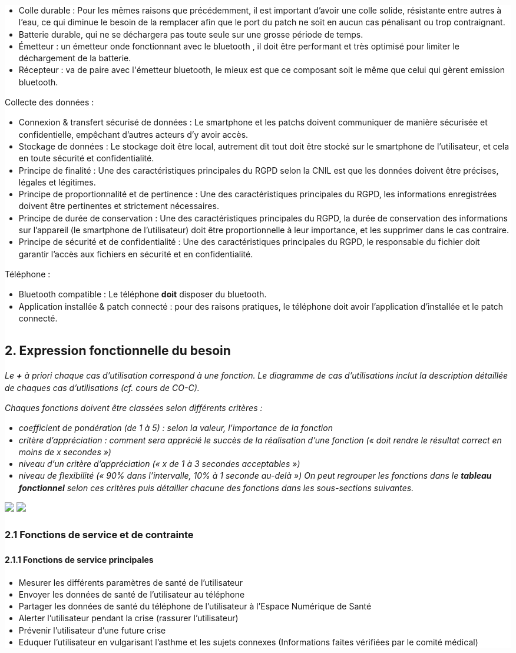 - Colle durable : Pour les mêmes raisons que précédemment, il est important d’avoir une colle solide, résistante entre autres à l’eau, ce qui diminue le besoin de la remplacer afin que le port du patch ne soit en aucun cas pénalisant ou trop contraignant.
- Batterie durable, qui ne se déchargera pas toute seule sur une grosse période de temps.
- Émetteur : un émetteur onde fonctionnant avec le bluetooth , il doit être performant et très optimisé pour limiter le déchargement de la batterie.
- Récepteur : va de paire avec l'émetteur bluetooth, le mieux est que ce composant soit le même que celui qui gèrent emission bluetooth.



Collecte des données :

- Connexion & transfert sécurisé de données : Le smartphone et les patchs doivent communiquer de manière sécurisée et confidentielle, empêchant d’autres acteurs d’y avoir accès.
- Stockage de données : Le stockage doit être local, autrement dit tout doit être stocké sur le smartphone de l’utilisateur, et cela en toute sécurité et confidentialité.
- Principe de finalité : Une des caractéristiques principales du RGPD selon la CNIL est que les données doivent être précises, légales et légitimes.
- Principe de proportionnalité et de pertinence : Une des caractéristiques principales du RGPD, les informations enregistrées doivent être pertinentes et strictement nécessaires.
- Principe de durée de conservation : Une des caractéristiques principales du RGPD, la durée de conservation des informations sur l’appareil (le smartphone de l’utilisateur) doit être proportionnelle à leur importance, et les supprimer dans le cas contraire.
- Principe de sécurité et de confidentialité : Une des caractéristiques principales du RGPD, le responsable du fichier doit garantir l’accès aux fichiers en sécurité et en confidentialité.

Téléphone :

- Bluetooth compatible : Le téléphone **doit** disposer du bluetooth.
- Application installée & patch connecté : pour des raisons pratiques, le téléphone doit avoir l’application d’installée et le patch connecté.

## <a name="_4yuplcrsvr5k"></a>**2. Expression fonctionnelle du besoin**
*Le **+** à priori chaque cas d’utilisation correspond à une fonction. Le diagramme de cas d’utilisations inclut la description détaillée de chaques cas d’utilisations (cf. cours de CO-C).*

*Chaques fonctions doivent être classées selon différents critères :*

- *coefficient de pondération (de 1 à 5) : selon la valeur, l’importance de la fonction*
- *critère d’appréciation : comment sera apprécié le succès de la réalisation d’une fonction (« doit rendre le résultat correct en moins de x secondes »)*
- *niveau d’un critère d’appréciation (« x de 1 à 3 secondes acceptables »)*
- *niveau de flexibilité (« 90% dans l’intervalle, 10% à 1 seconde au-delà »)* *On peut regrouper les fonctions dans le **tableau fonctionnel** selon ces critères puis détailler chacune des fonctions dans les sous-sections suivantes.*

![](./Aspose.Words.f4dad7c5-82ca-448c-8ff8-8a08a543f2aa.002.png)
![](./Aspose.Words.f4dad7c5-82ca-448c-8ff8-8a08a543f2aa.003.png)

### <a name="_yr4pyd6oo52b"></a>**2.1 Fonctions de service et de contrainte**
#### <a name="_vr8a2ou78h2i"></a>**2.1.1 Fonctions de service principales**
- Mesurer les différents paramètres de santé de l’utilisateur
- Envoyer les données de santé de l’utilisateur au téléphone
- Partager les données de santé du téléphone de l’utilisateur à l’Espace Numérique de Santé
- Alerter l’utilisateur pendant la crise (rassurer l’utilisateur)
- Prévenir l’utilisateur d’une future crise
- Eduquer l’utilisateur en vulgarisant l’asthme et les sujets connexes (Informations faites vérifiées par le comité médical)
